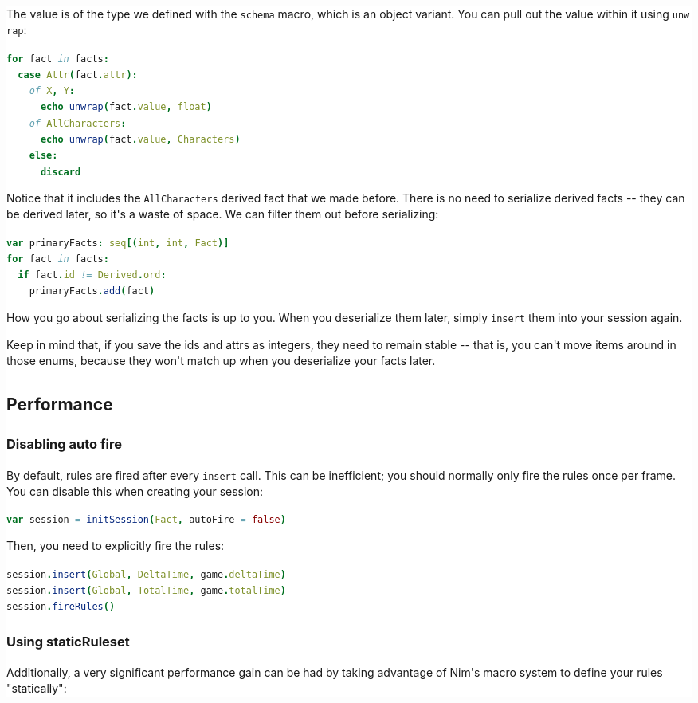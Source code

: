 The value is of the type we defined with the `schema` macro, which is an object variant. You can pull out the value within it using `unwrap`:

```nim
for fact in facts:
  case Attr(fact.attr):
    of X, Y:
      echo unwrap(fact.value, float)
    of AllCharacters:
      echo unwrap(fact.value, Characters)
    else:
      discard
```

Notice that it includes the `AllCharacters` derived fact that we made before. There is no need to serialize derived facts -- they can be derived later, so it's a waste of space. We can filter them out before serializing:

```nim
var primaryFacts: seq[(int, int, Fact)]
for fact in facts:
  if fact.id != Derived.ord:
    primaryFacts.add(fact)
```

How you go about serializing the facts is up to you. When you deserialize them later, simply `insert` them into your session again.

Keep in mind that, if you save the ids and attrs as integers, they need to remain stable -- that is, you can't move items around in those enums, because they won't match up when you deserialize your facts later.

## Performance

### Disabling auto fire

By default, rules are fired after every `insert` call. This can be inefficient; you should normally only fire the rules once per frame. You can disable this when creating your session:

```nim
var session = initSession(Fact, autoFire = false)
```

Then, you need to explicitly fire the rules:

```nim
session.insert(Global, DeltaTime, game.deltaTime)
session.insert(Global, TotalTime, game.totalTime)
session.fireRules()
```

### Using staticRuleset

Additionally, a very significant performance gain can be had by taking advantage of Nim's macro system to define your rules "statically":
